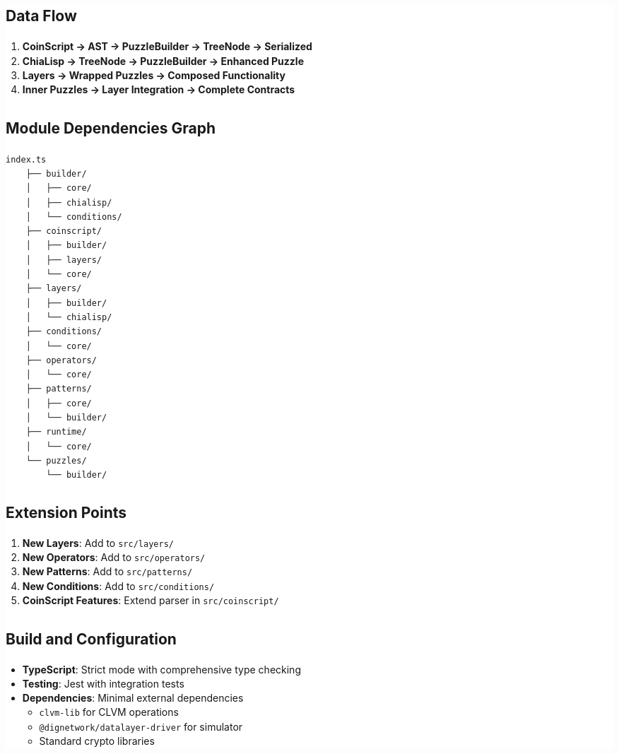 ## Data Flow

1. **CoinScript → AST → PuzzleBuilder → TreeNode → Serialized**
2. **ChiaLisp → TreeNode → PuzzleBuilder → Enhanced Puzzle**
3. **Layers → Wrapped Puzzles → Composed Functionality**
4. **Inner Puzzles → Layer Integration → Complete Contracts**

## Module Dependencies Graph

```
index.ts
    ├── builder/
    │   ├── core/
    │   ├── chialisp/
    │   └── conditions/
    ├── coinscript/
    │   ├── builder/
    │   ├── layers/
    │   └── core/
    ├── layers/
    │   ├── builder/
    │   └── chialisp/
    ├── conditions/
    │   └── core/
    ├── operators/
    │   └── core/
    ├── patterns/
    │   ├── core/
    │   └── builder/
    ├── runtime/
    │   └── core/
    └── puzzles/
        └── builder/
```

## Extension Points

1. **New Layers**: Add to `src/layers/`
2. **New Operators**: Add to `src/operators/`
3. **New Patterns**: Add to `src/patterns/`
4. **New Conditions**: Add to `src/conditions/`
5. **CoinScript Features**: Extend parser in `src/coinscript/`

## Build and Configuration

- **TypeScript**: Strict mode with comprehensive type checking
- **Testing**: Jest with integration tests
- **Dependencies**: Minimal external dependencies
  - `clvm-lib` for CLVM operations
  - `@dignetwork/datalayer-driver` for simulator
  - Standard crypto libraries 
